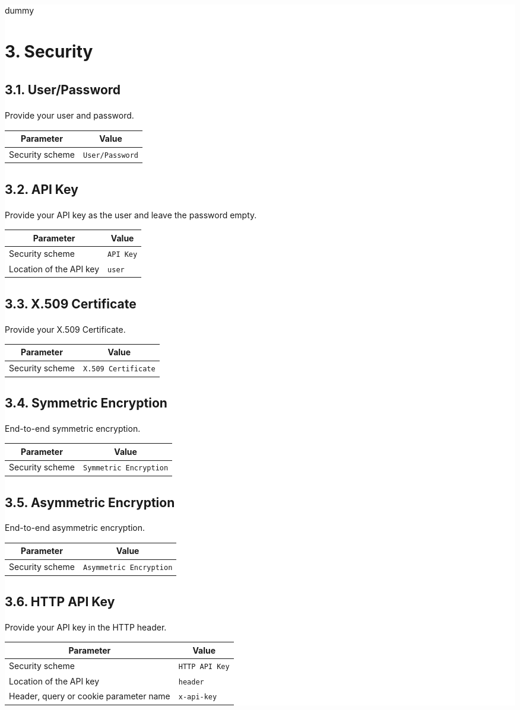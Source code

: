dummy

# 3. Security

## 3.1. User/Password

Provide your user and password.

Parameter|Value
---------|-----
Security scheme|`User/Password`

## 3.2. API Key

Provide your API key as the user and leave the password empty.

Parameter|Value
---------|-----
Security scheme|`API Key`
Location of the API key|`user`

## 3.3. X.509 Certificate

Provide your X.509 Certificate.

Parameter|Value
---------|-----
Security scheme|`X.509 Certificate`

## 3.4. Symmetric Encryption

End-to-end symmetric encryption.

Parameter|Value
---------|-----
Security scheme|`Symmetric Encryption`

## 3.5. Asymmetric Encryption

End-to-end asymmetric encryption.

Parameter|Value
---------|-----
Security scheme|`Asymmetric Encryption`

## 3.6. HTTP API Key

Provide your API key in the HTTP header.

Parameter|Value
---------|-----
Security scheme|`HTTP API Key`
Location of the API key|`header`
Header, query or cookie parameter name|`x-api-key`
